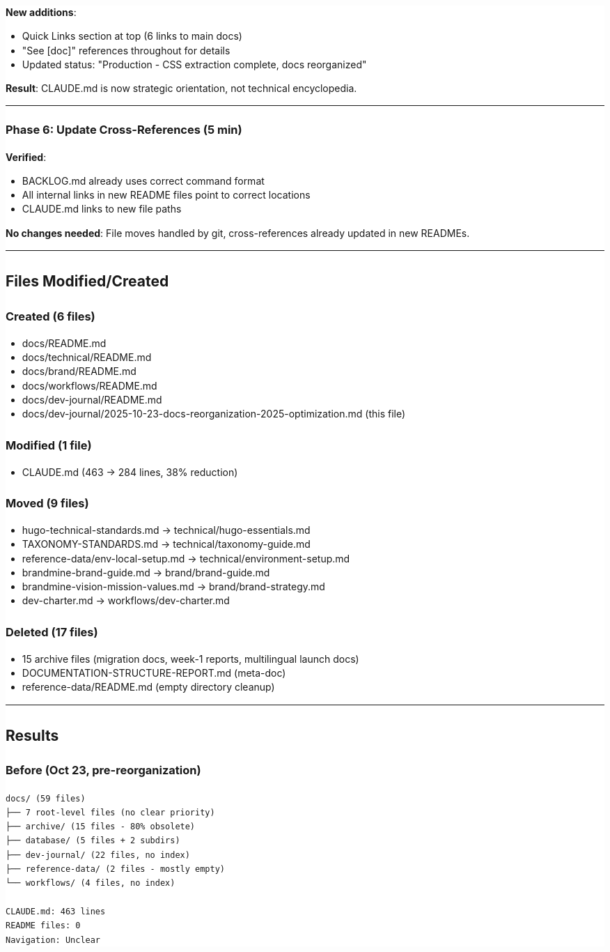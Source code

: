 **New additions**:
- Quick Links section at top (6 links to main docs)
- "See [doc]" references throughout for details
- Updated status: "Production - CSS extraction complete, docs reorganized"

**Result**: CLAUDE.md is now strategic orientation, not technical encyclopedia.

---

### Phase 6: Update Cross-References (5 min)

**Verified**:
- BACKLOG.md already uses correct command format
- All internal links in new README files point to correct locations
- CLAUDE.md links to new file paths

**No changes needed**: File moves handled by git, cross-references already updated in new READMEs.

---

## Files Modified/Created

### Created (6 files)
- docs/README.md
- docs/technical/README.md
- docs/brand/README.md
- docs/workflows/README.md
- docs/dev-journal/README.md
- docs/dev-journal/2025-10-23-docs-reorganization-2025-optimization.md (this file)

### Modified (1 file)
- CLAUDE.md (463 → 284 lines, 38% reduction)

### Moved (9 files)
- hugo-technical-standards.md → technical/hugo-essentials.md
- TAXONOMY-STANDARDS.md → technical/taxonomy-guide.md
- reference-data/env-local-setup.md → technical/environment-setup.md
- brandmine-brand-guide.md → brand/brand-guide.md
- brandmine-vision-mission-values.md → brand/brand-strategy.md
- dev-charter.md → workflows/dev-charter.md

### Deleted (17 files)
- 15 archive files (migration docs, week-1 reports, multilingual launch docs)
- DOCUMENTATION-STRUCTURE-REPORT.md (meta-doc)
- reference-data/README.md (empty directory cleanup)

---

## Results

### Before (Oct 23, pre-reorganization)
```
docs/ (59 files)
├── 7 root-level files (no clear priority)
├── archive/ (15 files - 80% obsolete)
├── database/ (5 files + 2 subdirs)
├── dev-journal/ (22 files, no index)
├── reference-data/ (2 files - mostly empty)
└── workflows/ (4 files, no index)

CLAUDE.md: 463 lines
README files: 0
Navigation: Unclear
```